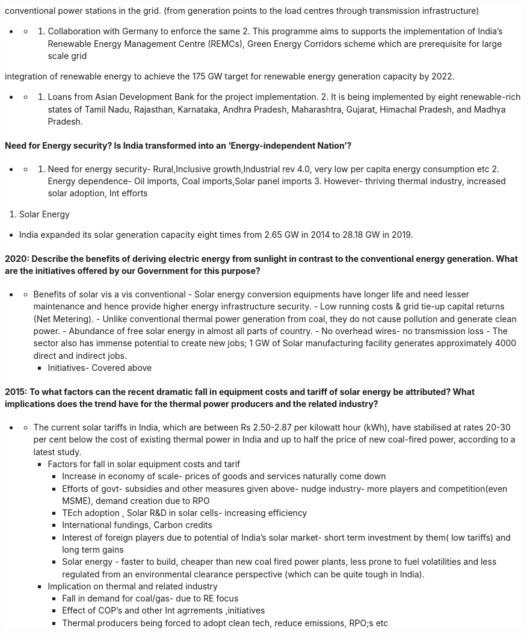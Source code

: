 conventional power stations in the grid. (from generation points to the load centres through transmission infrastructure)

- - 1. Collaboration with Germany to enforce the same
        2. This programme aims to supports the implementation of India’s Renewable Energy Management Centre (REMCs), Green Energy Corridors scheme which are prerequisite for large scale grid

integration of renewable energy to achieve the 175 GW target for renewable energy generation capacity by 2022.

- - 1. Loans from Asian Development Bank for the project implementation.
        2. It is being implemented by eight renewable-rich states of Tamil Nadu, Rajasthan, Karnataka, Andhra Pradesh, Maharashtra, Gujarat, Himachal Pradesh, and Madhya Pradesh.

#### Need for Energy security? Is India transformed into an ‘Energy-independent Nation’?

- - 1. Need for energy security- Rural,Inclusive growth,Industrial rev 4.0, very low per capita energy consumption etc
        2. Energy dependence- Oil imports, Coal imports,Solar panel imports
        3. However- thriving thermal industry, increased solar adoption, Int efforts

1. Solar Energy

- India expanded its solar generation capacity eight times from 2.65 GW in 2014 to 28.18 GW in 2019.

#### 2020: Describe the benefits of deriving electric energy from sunlight in contrast to the conventional energy generation. What are the initiatives offered by our Government for this purpose?

- - Benefits of solar vis a vis conventional
        - Solar energy conversion equipments have longer life and need lesser maintenance and hence provide higher energy infrastructure security.
        - Low running costs & grid tie-up capital returns (Net Metering).
        - Unlike conventional thermal power generation from coal, they do not cause pollution and generate clean power.
        - Abundance of free solar energy in almost all parts of country.
        - No overhead wires- no transmission loss
        - The sector also has immense potential to create new jobs; 1 GW of Solar manufacturing facility generates approximately 4000 direct and indirect jobs.
    - Initiatives- Covered above

#### 2015: To what factors can the recent dramatic fall in equipment costs and tariff of solar energy be attributed? What implications does the trend have for the thermal power producers and the related industry?

- - The current solar tariffs in India, which are between Rs 2.50-2.87 per kilowatt hour (kWh), have stabilised at rates 20-30 per cent below the cost of existing thermal power in India and up to half the price of new coal-fired power, according to a latest study.
    - Factors for fall in solar equipment costs and tarif
        - Increase in economy of scale- prices of goods and services naturally come down
        - Efforts of govt- subsidies and other measures given above- nudge industry- more players and competition(even MSME), demand creation due to RPO
        - TEch adoption , Solar R&D in solar cells- increasing efficiency
        - International fundings, Carbon credits
        - Interest of foreign players due to potential of India’s solar market- short term investment by them( low tariffs) and long term gains
        - Solar energy - faster to build, cheaper than new coal fired power plants, less prone to fuel volatilities and less regulated from an environmental clearance perspective (which can be quite tough in India).
    - Implication on thermal and related industry
        - Fall in demand for coal/gas- due to RE focus
        - Effect of COP’s and other Int agrrements ,initiatives
        - Thermal producers being forced to adopt clean tech, reduce emissions, RPO;s etc